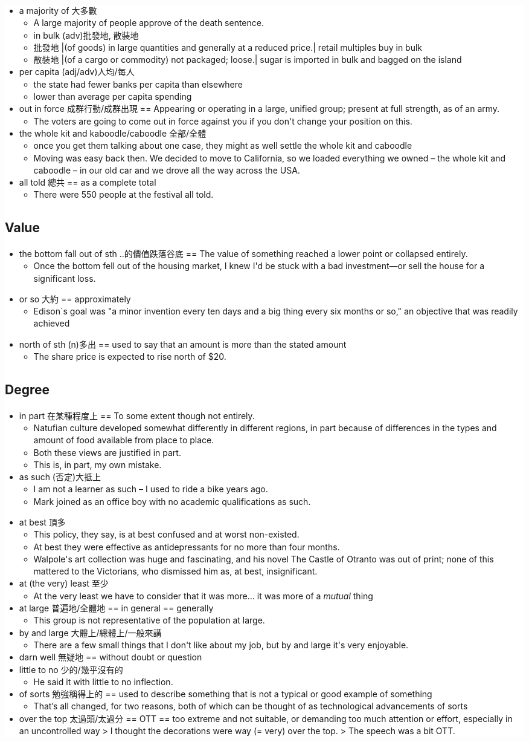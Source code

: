 - a majority of 大多數 
	- A large majority of people approve of the death sentence.
	- in bulk (adv)批發地, 散裝地
	- 批發地 |(of goods) in large quantities and generally at a reduced price.| retail multiples buy in bulk
	- 散裝地 |(of a cargo or commodity) not packaged; loose.| sugar is imported in bulk and bagged on the island
- per capita (adj/adv)人均/每人
	- the state had fewer banks per capita than elsewhere
	- lower than average per capita spending
- out in force 成群行動/成群出現 == Appearing or operating in a large, unified group; present at full strength, as of an army.
	- The voters are going to come out in force against you if you don't change your position on this.
- the whole kit and kaboodle/caboodle 全部/全體
	- once you get them talking about one case, they might as well settle the whole kit and caboodle
	- Moving was easy back then. We decided to move to California, so we loaded everything we owned – the whole kit and caboodle – in our old car and we drove all the way across the USA.
- all told 總共 == as a complete total
	- There were 550 people at the festival all told.

## Value
* the bottom fall out of sth ..的價值跌落谷底 == The value of something reached a lower point or collapsed entirely.
	- Once the bottom fell out of the housing market, I knew I'd be stuck with a bad investment—or sell the house for a significant loss.
- or so 大約 == approximately
	- Edison`s goal was "a minor invention every ten days and a big thing every six months or so," an objective that was readily achieved
+ north of sth (n)多出 == used to say that an amount is more than the stated amount
	- The share price is expected to rise north of $20.

## Degree
+ in part 在某種程度上 == To some extent though not entirely.
	- Natufian culture developed somewhat differently in different regions, in part because of differences in the types and amount of food available from place to place.
	- Both these views are justified in part.
	- This is, in part, my own mistake.
+ as such (否定)大抵上
	- I am not a learner as such – I used to ride a bike years ago.
	- Mark joined as an office boy with no academic qualifications as such.
- at best 頂多
	- This policy, they say, is at best confused and at worst non-existed.
	- At best they were effective as antidepressants for no more than four months.
	- Walpole's art collection was huge and fascinating, and his novel The Castle of Otranto was out of print; none of this mattered to the Victorians, who dismissed him as, at best, insignificant.
- at (the very) least 至少 
	- At the very least we have to consider that it was more… it was more of a *mutual* thing
- at large 普遍地/全體地 == in general == generally
	- This group is not representative of the population at large.
- by and large 大體上/總體上/一般來講
	- There are a few small things that I don't like about my job, but by and large it's very enjoyable.
- darn well 無疑地 == without doubt or question
- little to no 少的/幾乎沒有的
	- He said it with little to no inflection.
- of sorts 勉強稱得上的 == used to describe something that is not a typical or good example of something
	- That’s all changed, for two reasons, both of which can be thought of as technological advancements of sorts
- over the top 太過頭/太過分 == OTT == too extreme and not suitable, or demanding too much attention or effort, especially in an uncontrolled way
		> I thought the decorations were way (= very) over the top.
		> The speech was a bit OTT.
